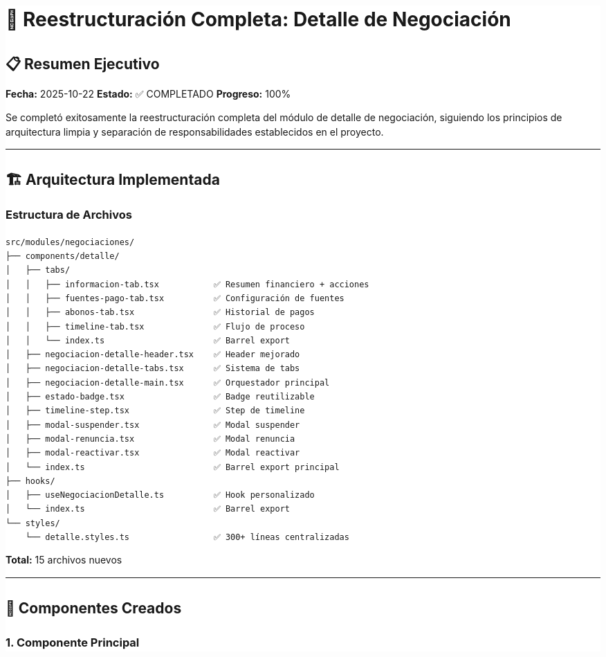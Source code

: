 # 🎉 Reestructuración Completa: Detalle de Negociación

## 📋 Resumen Ejecutivo

**Fecha:** 2025-10-22
**Estado:** ✅ COMPLETADO
**Progreso:** 100%

Se completó exitosamente la reestructuración completa del módulo de detalle de negociación, siguiendo los principios de arquitectura limpia y separación de responsabilidades establecidos en el proyecto.

---

## 🏗️ Arquitectura Implementada

### Estructura de Archivos

```
src/modules/negociaciones/
├── components/detalle/
│   ├── tabs/
│   │   ├── informacion-tab.tsx           ✅ Resumen financiero + acciones
│   │   ├── fuentes-pago-tab.tsx          ✅ Configuración de fuentes
│   │   ├── abonos-tab.tsx                ✅ Historial de pagos
│   │   ├── timeline-tab.tsx              ✅ Flujo de proceso
│   │   └── index.ts                      ✅ Barrel export
│   ├── negociacion-detalle-header.tsx    ✅ Header mejorado
│   ├── negociacion-detalle-tabs.tsx      ✅ Sistema de tabs
│   ├── negociacion-detalle-main.tsx      ✅ Orquestador principal
│   ├── estado-badge.tsx                  ✅ Badge reutilizable
│   ├── timeline-step.tsx                 ✅ Step de timeline
│   ├── modal-suspender.tsx               ✅ Modal suspender
│   ├── modal-renuncia.tsx                ✅ Modal renuncia
│   ├── modal-reactivar.tsx               ✅ Modal reactivar
│   └── index.ts                          ✅ Barrel export principal
├── hooks/
│   ├── useNegociacionDetalle.ts          ✅ Hook personalizado
│   └── index.ts                          ✅ Barrel export
└── styles/
    └── detalle.styles.ts                 ✅ 300+ líneas centralizadas
```

**Total:** 15 archivos nuevos

---

## 🎨 Componentes Creados

### 1. **Componente Principal**
